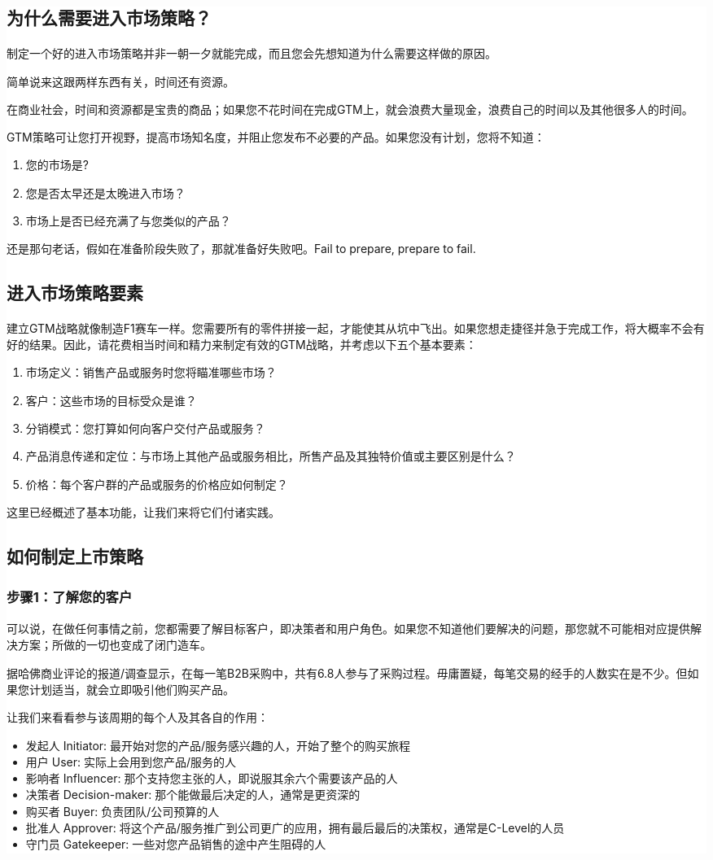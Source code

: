   
  
## 为什么需要进入市场策略？  
  
制定一个好的进入市场策略并非一朝一夕就能完成，而且您会先想知道为什么需要这样做的原因。  
  
简单说来这跟两样东西有关，时间还有资源。  
  
在商业社会，时间和资源都是宝贵的商品；如果您不花时间在完成GTM上，就会浪费大量现金，浪费自己的时间以及其他很多人的时间。  
  
GTM策略可让您打开视野，提高市场知名度，并阻止您发布不必要的产品。如果您没有计划，您将不知道：  
  
1. 您的市场是?  
  
2. 您是否太早还是太晚进入市场？  
  
3. 市场上是否已经充满了与您类似的产品？  
  
还是那句老话，假如在准备阶段失败了，那就准备好失败吧。Fail to prepare, prepare to fail.  
  
  
  
## 进入市场策略要素  
  
建立GTM战略就像制造F1赛车一样。您需要所有的零件拼接一起，才能使其从坑中飞出。如果您想走捷径并急于完成工作，将大概率不会有好的结果。因此，请花费相当时间和精力来制定有效的GTM战略，并考虑以下五个基本要素：  
  
1. 市场定义：销售产品或服务时您将瞄准哪些市场？  
  
2. 客户：这些市场的目标受众是谁？  
  
3. 分销模式：您打算如何向客户交付产品或服务？  
  
4. 产品消息传递和定位：与市场上其他产品或服务相比，所售产品及其独特价值或主要区别是什么？  
  
5. 价格：每个客户群的产品或服务的价格应如何制定？  
  
这里已经概述了基本功能，让我们来将它们付诸实践。  
  
  
  
## 如何制定上市策略  
  
### 步骤1：了解您的客户  
  
可以说，在做任何事情之前，您都需要了解目标客户，即决策者和用户角色。如果您不知道他们要解决的问题，那您就不可能相对应提供解决方案；所做的一切也变成了闭门造车。  
  
据哈佛商业评论的报道/调查显示，在每一笔B2B采购中，共有6.8人参与了采购过程。毋庸置疑，每笔交易的经手的人数实在是不少。但如果您计划适当，就会立即吸引他们购买产品。  
  
让我们来看看参与该周期的每个人及其各自的作用：  
  
- 发起人 Initiator: 最开始对您的产品/服务感兴趣的人，开始了整个的购买旅程  
- 用户 User: 实际上会用到您产品/服务的人  
- 影响者 Influencer: 那个支持您主张的人，即说服其余六个需要该产品的人  
- 决策者 Decision-maker: 那个能做最后决定的人，通常是更资深的  
- 购买者 Buyer: 负责团队/公司预算的人  
- 批准人 Approver: 将这个产品/服务推广到公司更广的应用，拥有最后最后的决策权，通常是C-Level的人员  
- 守门员 Gatekeeper: 一些对您产品销售的途中产生阻碍的人  
  
